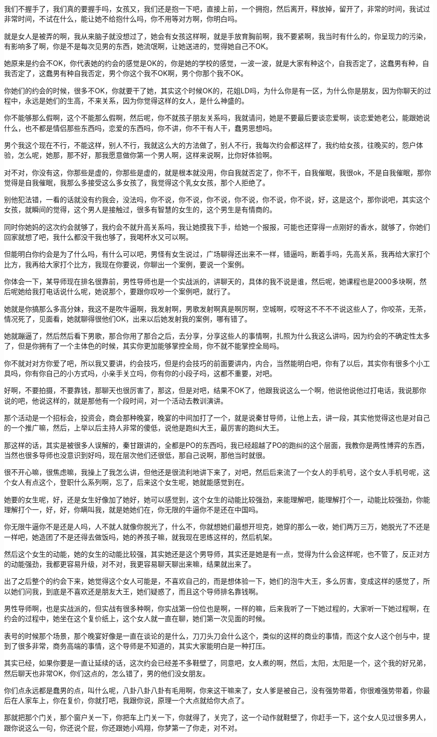 我们不握手了，我们真的要握手吗，女孩又，我们还是抱一下吧，直接上前，一个拥抱，然后离开，释放掉，留开了，非常的时间，我试过非常时间，不试在什么，能让她不给抱什么吗，你不用等对方啊，你明白吗。

就是女人是被弄的啊，我从来脑子就没想过了，她会有女孩这样啊，就是手放育胸前啊，我不要紧啊，我当时有什么的，你呈现力的污染，有影响多了啊，你是不是每次见男的东西，她流氓啊，让她送进的，觉得她自己不OK。

她原来是约会不OK，你代表她的约会的感觉是OK的，你是她的学校的感觉，一波一波，就是大家有种这个，自我否定了，这蠢男有种，自我否定了，这蠢男有种自我否定，男个你这个我不OK啊，男个你那个我不OK。

你她们的约会的时候，很多不OK，你就要干了她，其实这个时候OK的，花姐LD吗，为什么你是有一区，为什么你是朋友，因为你聊天的过程中，永远是她们的生高，不来关系，因为你觉得这样的女人，是什么神盛的。

你不能够那么假啊，这个不能那么假啊，然后呢，你不就孩子朋友关系吗，我就请问，她是不要最后要谈恋爱啊，谈恋爱她老公，能跟她说什么，也不都是情侣那些东西吗，恋爱的东西吗，你不讲，你不干有人干，蠢男思想吗。

男个我这个现在不行，不能这样，别人不行，我就这么大的方法做了，别人不行，我每次约会都这样了，我约给女孩，往晚买的，怨户体验，怎么呢，她那，那不好，那我愿意做你第一个男人啊，这样来说啊，比你好体验啊。

对不对，你没有这，你那些是虚的，你那些是虚的，就是根本就没用，你自我就否定了，你不干，自我催眠，我很ok，不是自我催眠，那你觉得是自我催眠，我那么多接受这么多女孩了，我觉得这个乳女女孩，那个人拒绝了。

别他犯法错，一看的话就没有约我会，没法吗，你不说，你不说，你不说，你不说，你不说，你不说，好，这是这个，那你说吧，其实这个女孩，就瞬间的觉得，这个男人是接触过，很多有智慧的女生的，这个男生是有情商的。

同时你她妈的这次约会就够了，我约会不就升高关系吗，我让她摸我下手，给她一个报报，可能也还穿得一点刚好的香水，就够了，你她们回家就想了吧，我什么都没干我也够了，我喝杯水又可以啊。

但能明白你约会是为了什么吗，有什么可以吧，男怪有女生说过，广场聊得还出来不一样，错逼吗，断着手吗，先高关系，我再给大家打个比方，我再给大家打个比方，我现在你要说，你聊出一个案例，要说一个案例。

你体会一下，某导师现在排名很靠前，男性导师也是一个实战派的，讲聊天的，具体的我不说是谁，然后呢，她课程也是2000多块啊，然后呢她给我打电话说什么呢，她说那个，要跟你叹吵一个案例吧，就行了。

她就是你搞那么多高分妹，我这不是吹牛逼啊，我发射啊，男歌发射啊真是啊厉啊，空城啊，哎呀这不不不不说这些人了，你咬茶，无茶，情况死了，见面看，她就聊得很他们OK，出来以后她发射我的案例，哪有错了。

她就蹦逼了，然后然后看下男歌，那合你用了那合之后，去分享，分享这些人的事情啊，扎照为什么我这么讲吗，因为约会的不确定性太多了，但是你拥有了一个主体色的时候，其实你更加能够掌控全局，你不就不能掌控全局吗。

你不就对对方你爱了吧，所以我又要讲，约会技巧，但是约会技巧的前面要讲内，内合，当然能明白吧，你有了以后，其实你有很多个小工具吗，你有你自己的小方式吗，小亲手关立吗，你有你的小段子吗，这都不重要，对吧。

好啊，不要拍摄，不要靠钱，那聊天也很厉害了，那这，但是对吧，结果不OK了，他跟我说这么一个啊，他说他说他过打电话，我说那你说的吧，他说这样的，就是那他有一个段时间，对一个活动去教训演讲。

那个活动是一个招标会，投资会，商会那种晚宴，晚宴的中间加打了一个，就是说秦甘导师，让他上去，讲一段，其实他觉得这也是对自己的一个推广嘛，然后，上举以后主持人非常的傻低，说他是跑纠大王，最厉害的跑纠大王。

那这样的话，其实是被很多人误解的，秦甘跟讲的，全都是PO的东西吗，我已经超越了PO的跑纠的这个层面，我教你是两性博弈的东西，当然也很多导师也没意识到好吗，现在层次他们还很低，那自己说啊，那他当时就很。

很不开心嘛，很焦虑嘛，我操上了我怎么讲，但他还是很流利地讲下来了，对吧，然后后来流了一个女人的手机号，这个女人手机号呢，这个女人有点这个，登职什么系列啊，忘了，后来这个女生呢，她就能感觉到在。

她要的女生呢，好，还是女生好像加了她好，她可以感觉到，这个女生的动能比较强劲，来能理解吧，能理解打个一，动能比较强劲，你能理解打个一，好，好，你瞒叫我，就是她她们在，你无限的牛逼你不是还在中国吗。

你无限牛逼你不是还是人吗，人不就人就像你脱光了，什么不，你就想她们最想开坦克，她穿的那么一收，她们两万三万，她脱光了不还是一样吧，她造团了不是还得去做饭吗，她的养孩子嘛，就我现在思练这样的，然后机架。

然后这个女生的动能，她的女生的动能比较强，其实她还是这个男导师，其实还是她是有一点，觉得为什么会这样呢，也不管了，反正对方的动能强劲，我都更容易升级，对不对，我更容易聊天聊出来嘛，结果就出来了。

出了之后整个的约会下来，她觉得这个女人可能是，不喜欢自己的，而是想体验一下，她们的泡牛大王，多么厉害，变成这样的感觉了，所以她们问我，到底是不喜欢还是朋友大王，她们疑惑了，而且这个导师排名靠钱啊。

男性导师啊，也是实战派的，但实战有很多种啊，你实战第一份位也是啊，一样的嘛，后来我听了一下她过程的，大家听一下她过程啊，在约会的过程中，她坐在这个复价纸上，这个女人就一直在聊，她们第一次见面的时候。

表号的时候那个场景，那个晚宴好像是一直在谈论的是什么，刀刀头刀会什么这个，类似的这样的商业的事情，而这个女人这个创与中，提到了很多非常，商务高端的事情，这个导师是不知道的，其实大家能明白是一种打压。

其实已经，如果你要是一直让延续的话，这次约会已经差不多鞋壁了，同意吧，女人煮的啊，然后，太阳，太阳是一个，这个我的好兄弟，然后聊天也非常OK，你们这点的，怎么错了，男的他们没女朋友。

你们点永远都是蠢男的点，叫什么呢，八卦八卦八卦有毛用啊，你来这干嘛来了，女人爹是被自己，没有强势带着，你很难强势带着，你最后在人家车上，你在复价，你就打吧，我跟你说，原理一个大点就给你大点了。

那就把那个门关，那个窗户关一下，你把车上门关一下，你就得了，关完了，这一个动作就鞋壁了，你赶手一下，这个女人见过很多男人，跟你说这么一句，你还说个屁，你还跟她小鸡翔，你梦第一了你走，对不对。
